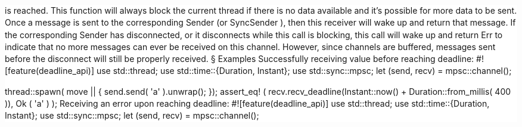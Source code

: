 is reached.
This function will always block the current thread if there is no data
available and it’s possible for more data to be sent. Once a message is
sent to the corresponding
Sender
(or
SyncSender
), then this
receiver will wake up and return that message.
If the corresponding
Sender
has disconnected, or it disconnects while
this call is blocking, this call will wake up and return
Err
to
indicate that no more messages can ever be received on this channel.
However, since channels are buffered, messages sent before the disconnect
will still be properly received.
§
Examples
Successfully receiving value before reaching deadline:
#![feature(deadline_api)]
use
std::thread;
use
std::time::{Duration, Instant};
use
std::sync::mpsc;
let
(send, recv) = mpsc::channel();

thread::spawn(
move
|| {
    send.send(
'a'
).unwrap();
});
assert_eq!
(
    recv.recv_deadline(Instant::now() + Duration::from_millis(
400
)),
Ok
(
'a'
)
);
Receiving an error upon reaching deadline:
#![feature(deadline_api)]
use
std::thread;
use
std::time::{Duration, Instant};
use
std::sync::mpsc;
let
(send, recv) = mpsc::channel();
